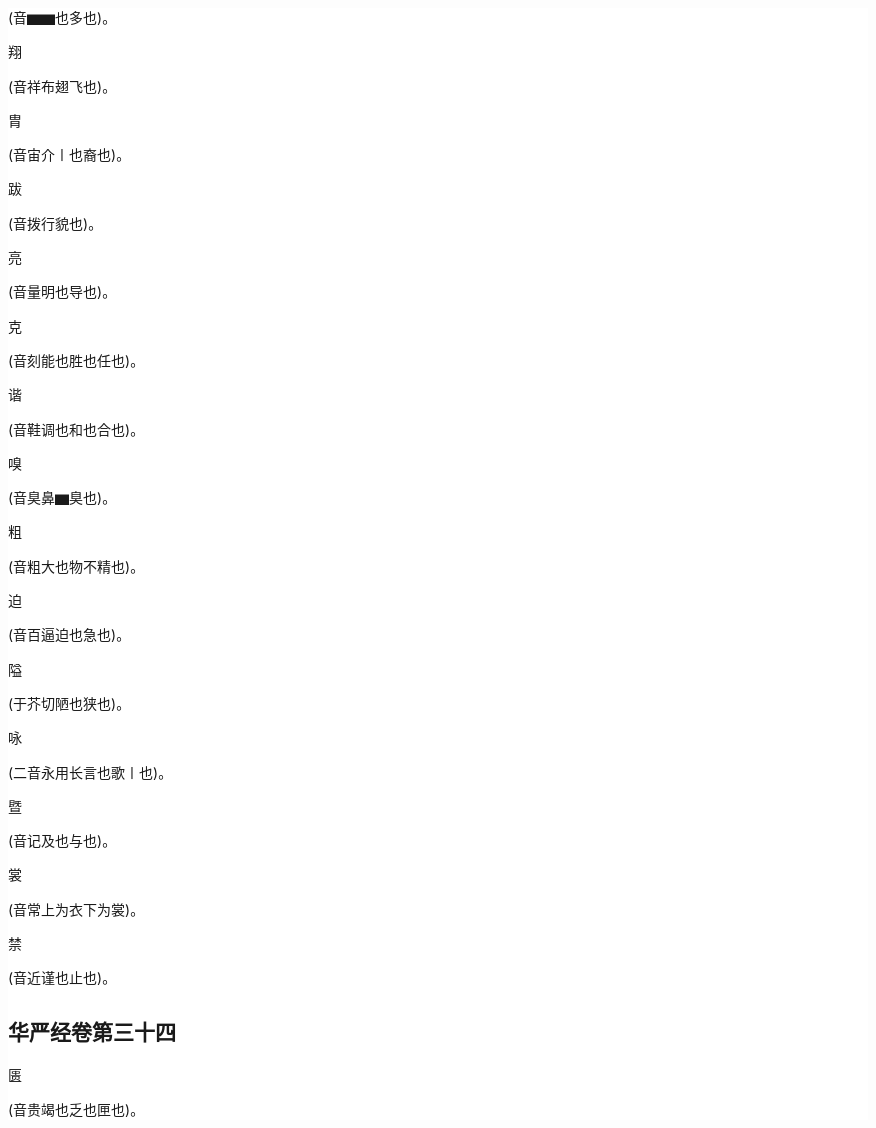 (音▆▆也多也)。  

翔  

(音祥布翅飞也)。  

胄  

(音宙介〡也裔也)。  

跋  

(音拨行貌也)。  

亮  

(音量明也导也)。  

克  

(音刻能也胜也任也)。  

谐  

(音鞋调也和也合也)。  

嗅  

(音臭鼻▆臭也)。  

粗  

(音粗大也物不精也)。  

迫  

(音百逼迫也急也)。  

隘  

(于芥切陋也狭也)。  

咏  

(二音永用长言也歌〡也)。  

暨  

(音记及也与也)。  

裳  

(音常上为衣下为裳)。  

禁  

(音近谨也止也)。  

## 华严经卷第三十四

匮  

(音贵竭也乏也匣也)。  

